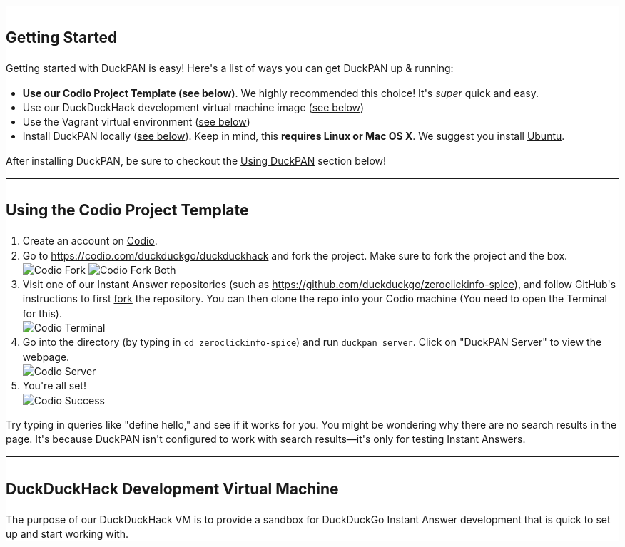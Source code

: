 ------


## Getting Started

Getting started with DuckPAN is easy! Here's a list of ways you can get DuckPAN up & running:

- **Use our Codio Project Template ([see below](#codio-project-template))**. We highly recommended this choice! It's *super* quick and easy.
- Use our DuckDuckHack development virtual machine image ([see below](#duckduckhack-development-virtual-machine))
- Use the Vagrant virtual environment ([see below](#vagrant-virtual-environment))
- Install DuckPAN locally ([see below](#installing-duckpan-locally)). Keep in mind, this **requires Linux or Mac OS X**. We suggest you install [Ubuntu](http://www.ubuntu.com/download).

After installing DuckPAN, be sure to checkout the [Using DuckPAN](#using-duckpan) section below!

------


## Using the Codio Project Template

1. Create an account on [Codio](https://codio.com/).
2. Go to https://codio.com/duckduckgo/duckduckhack and fork the project. Make sure to fork the project and the box.  
![Codio Fork](https://images.duckduckgo.com/iu/?u=https%3A%2F%2Fraw.githubusercontent.com%2Fduckduckgo%2Fduckduckgo-documentation%2Fmaster%2Fduckpan%2Fassets%2Fcodio_fork.png&f=1)
![Codio Fork Both](https://images.duckduckgo.com/iu/?u=https%3A%2F%2Fraw.githubusercontent.com%2Fduckduckgo%2Fduckduckgo-documentation%2Fmaster%2Fduckpan%2Fassets%2Fcodio_fork_both.png&f=1)
3. Visit one of our Instant Answer repositories (such as https://github.com/duckduckgo/zeroclickinfo-spice), and follow GitHub's instructions to first [fork](https://help.github.com/articles/fork-a-repo) the repository. You can then clone the repo into your Codio machine (You need to open the Terminal for this).  
![Codio Terminal](https://images.duckduckgo.com/iu/?u=https%3A%2F%2Fraw.githubusercontent.com%2Fduckduckgo%2Fduckduckgo-documentation%2Fmaster%2Fduckpan%2Fassets%2Fcodio_terminal.png&f=1)
4. Go into the directory (by typing in `cd zeroclickinfo-spice`) and run `duckpan server`. Click on "DuckPAN Server" to view the webpage.  
![Codio Server](https://images.duckduckgo.com/iu/?u=https%3A%2F%2Fraw.githubusercontent.com%2Fduckduckgo%2Fduckduckgo-documentation%2Fmaster%2Fduckpan%2Fassets%2Fcodio_server.png&f=1)
5. You're all set!  
![Codio Success](https://images.duckduckgo.com/iu/?u=https%3A%2F%2Fraw.githubusercontent.com%2Fduckduckgo%2Fduckduckgo-documentation%2Fmaster%2Fduckpan%2Fassets%2Fcodio_success.png&f=1)

Try typing in queries like "define hello," and see if it works for you. You might be wondering why there are no search results in the page. It's because DuckPAN isn't configured to work with search results—it's only for testing Instant Answers.

------


## DuckDuckHack Development Virtual Machine

The purpose of our DuckDuckHack VM is to provide a sandbox for DuckDuckGo Instant Answer development that is quick to set up and start working with.

